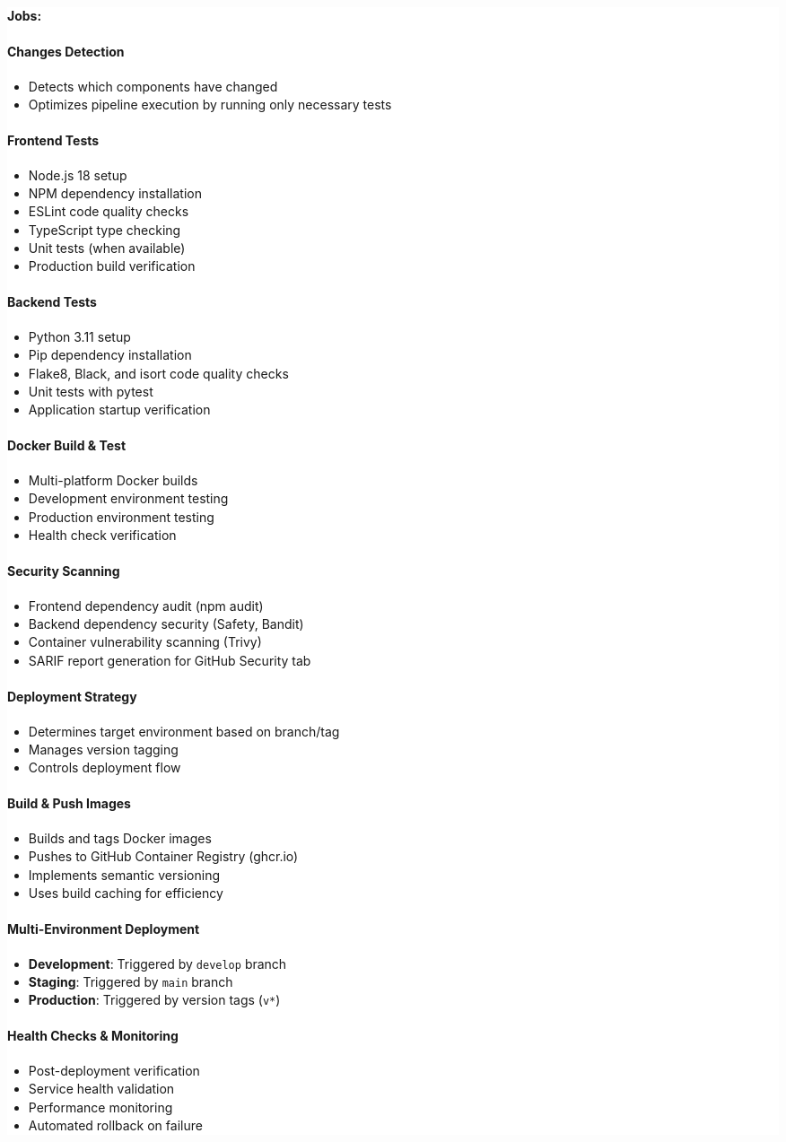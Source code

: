 **Jobs:**

#### Changes Detection
- Detects which components have changed
- Optimizes pipeline execution by running only necessary tests

#### Frontend Tests
- Node.js 18 setup
- NPM dependency installation
- ESLint code quality checks
- TypeScript type checking
- Unit tests (when available)
- Production build verification

#### Backend Tests
- Python 3.11 setup
- Pip dependency installation
- Flake8, Black, and isort code quality checks
- Unit tests with pytest
- Application startup verification

#### Docker Build & Test
- Multi-platform Docker builds
- Development environment testing
- Production environment testing
- Health check verification

#### Security Scanning
- Frontend dependency audit (npm audit)
- Backend dependency security (Safety, Bandit)
- Container vulnerability scanning (Trivy)
- SARIF report generation for GitHub Security tab

#### Deployment Strategy
- Determines target environment based on branch/tag
- Manages version tagging
- Controls deployment flow

#### Build & Push Images
- Builds and tags Docker images
- Pushes to GitHub Container Registry (ghcr.io)
- Implements semantic versioning
- Uses build caching for efficiency

#### Multi-Environment Deployment
- **Development**: Triggered by `develop` branch
- **Staging**: Triggered by `main` branch
- **Production**: Triggered by version tags (`v*`)

#### Health Checks & Monitoring
- Post-deployment verification
- Service health validation
- Performance monitoring
- Automated rollback on failure
